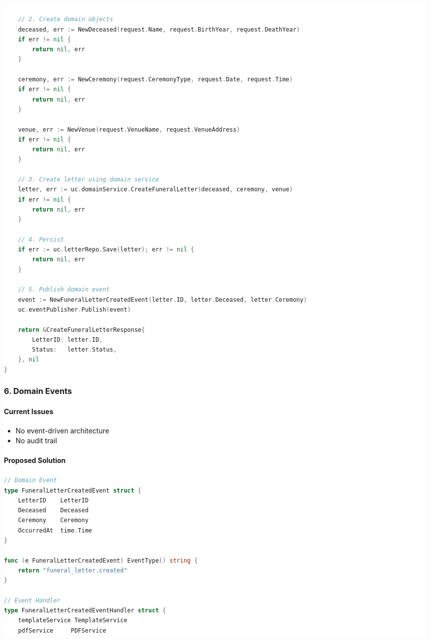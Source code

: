 ```go
    
    // 2. Create domain objects
    deceased, err := NewDeceased(request.Name, request.BirthYear, request.DeathYear)
    if err != nil {
        return nil, err
    }
    
    ceremony, err := NewCeremony(request.CeremonyType, request.Date, request.Time)
    if err != nil {
        return nil, err
    }
    
    venue, err := NewVenue(request.VenueName, request.VenueAddress)
    if err != nil {
        return nil, err
    }
    
    // 3. Create letter using domain service
    letter, err := uc.domainService.CreateFuneralLetter(deceased, ceremony, venue)
    if err != nil {
        return nil, err
    }
    
    // 4. Persist
    if err := uc.letterRepo.Save(letter); err != nil {
        return nil, err
    }
    
    // 5. Publish domain event
    event := NewFuneralLetterCreatedEvent(letter.ID, letter.Deceased, letter.Ceremony)
    uc.eventPublisher.Publish(event)
    
    return &CreateFuneralLetterResponse{
        LetterID: letter.ID,
        Status:   letter.Status,
    }, nil
}
```

### 6. **Domain Events**

#### **Current Issues**
- No event-driven architecture
- No audit trail

#### **Proposed Solution**
```go
// Domain Event
type FuneralLetterCreatedEvent struct {
    LetterID    LetterID
    Deceased    Deceased
    Ceremony    Ceremony
    OccurredAt  time.Time
}

func (e FuneralLetterCreatedEvent) EventType() string {
    return "funeral_letter.created"
}

// Event Handler
type FuneralLetterCreatedEventHandler struct {
    templateService TemplateService
    pdfService     PDFService
```